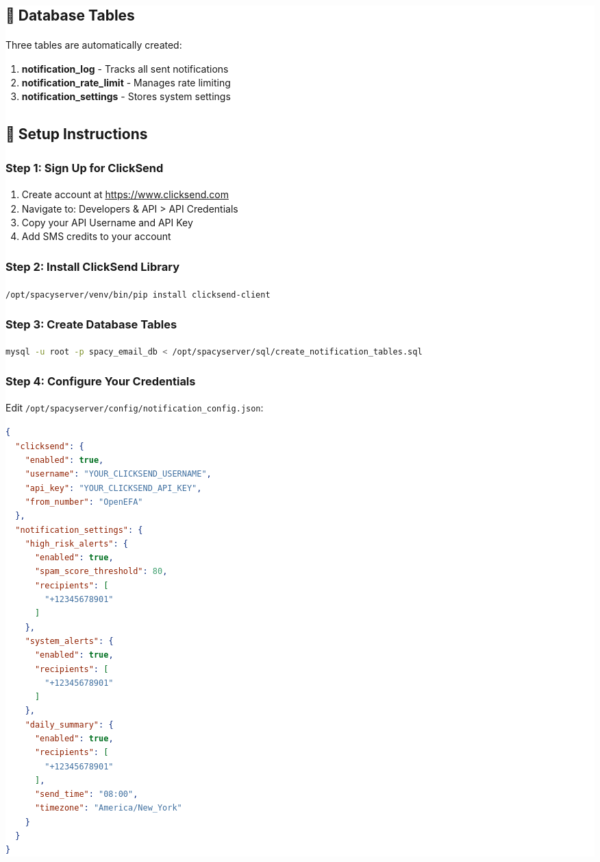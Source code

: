 ## 🔧 Database Tables

Three tables are automatically created:

1. **notification_log** - Tracks all sent notifications
2. **notification_rate_limit** - Manages rate limiting
3. **notification_settings** - Stores system settings

## 🚀 Setup Instructions

### Step 1: Sign Up for ClickSend
1. Create account at https://www.clicksend.com
2. Navigate to: Developers & API > API Credentials
3. Copy your API Username and API Key
4. Add SMS credits to your account

### Step 2: Install ClickSend Library
```bash
/opt/spacyserver/venv/bin/pip install clicksend-client
```

### Step 3: Create Database Tables
```bash
mysql -u root -p spacy_email_db < /opt/spacyserver/sql/create_notification_tables.sql
```

### Step 4: Configure Your Credentials
Edit `/opt/spacyserver/config/notification_config.json`:

```json
{
  "clicksend": {
    "enabled": true,
    "username": "YOUR_CLICKSEND_USERNAME",
    "api_key": "YOUR_CLICKSEND_API_KEY",
    "from_number": "OpenEFA"
  },
  "notification_settings": {
    "high_risk_alerts": {
      "enabled": true,
      "spam_score_threshold": 80,
      "recipients": [
        "+12345678901"
      ]
    },
    "system_alerts": {
      "enabled": true,
      "recipients": [
        "+12345678901"
      ]
    },
    "daily_summary": {
      "enabled": true,
      "recipients": [
        "+12345678901"
      ],
      "send_time": "08:00",
      "timezone": "America/New_York"
    }
  }
}
```

